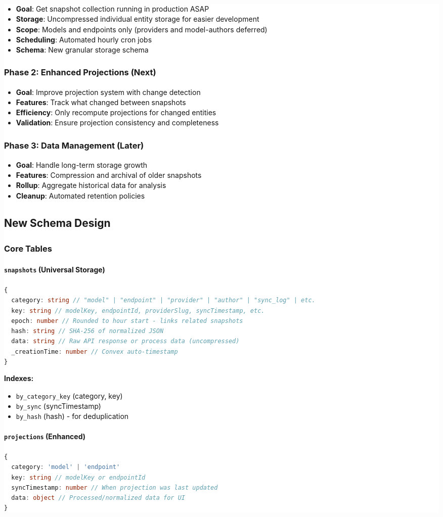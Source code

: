 - **Goal**: Get snapshot collection running in production ASAP
- **Storage**: Uncompressed individual entity storage for easier development
- **Scope**: Models and endpoints only (providers and model-authors deferred)
- **Scheduling**: Automated hourly cron jobs
- **Schema**: New granular storage schema

### Phase 2: Enhanced Projections (Next)

- **Goal**: Improve projection system with change detection
- **Features**: Track what changed between snapshots
- **Efficiency**: Only recompute projections for changed entities
- **Validation**: Ensure projection consistency and completeness

### Phase 3: Data Management (Later)

- **Goal**: Handle long-term storage growth
- **Features**: Compression and archival of older snapshots
- **Rollup**: Aggregate historical data for analysis
- **Cleanup**: Automated retention policies

## New Schema Design

### Core Tables

#### `snapshots` (Universal Storage)

```typescript
{
  category: string // "model" | "endpoint" | "provider" | "author" | "sync_log" | etc.
  key: string // modelKey, endpointId, providerSlug, syncTimestamp, etc.
  epoch: number // Rounded to hour start - links related snapshots
  hash: string // SHA-256 of normalized JSON
  data: string // Raw API response or process data (uncompressed)
  _creationTime: number // Convex auto-timestamp
}
```

**Indexes:**

- `by_category_key` (category, key)
- `by_sync` (syncTimestamp)
- `by_hash` (hash) - for deduplication

#### `projections` (Enhanced)

```typescript
{
  category: 'model' | 'endpoint'
  key: string // modelKey or endpointId
  syncTimestamp: number // When projection was last updated
  data: object // Processed/normalized data for UI
}
```
